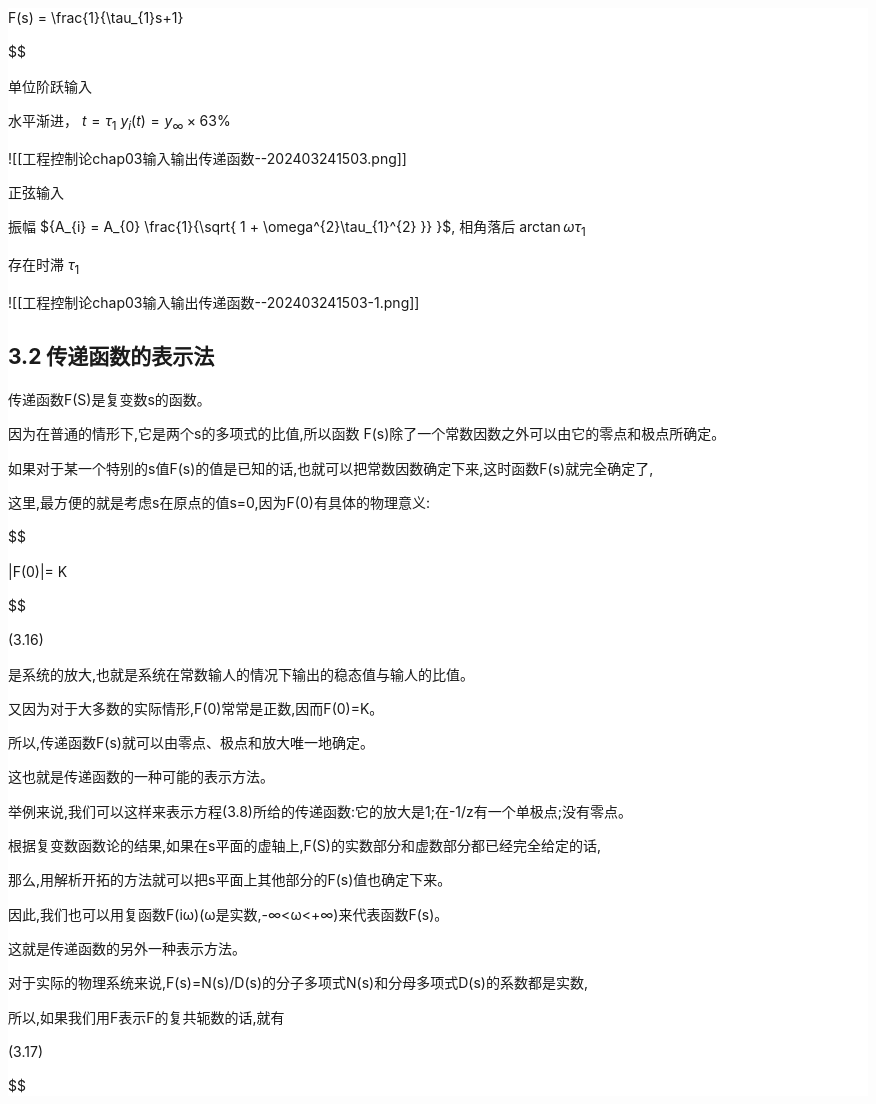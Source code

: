 F(s) = \frac{1}{\tau_{1}s+1}

$$

单位阶跃输入

水平渐进， ${t = \tau_{1}}$ ${y_{i}(t) = y_{\infty} \times 63\%}$

![[工程控制论chap03输入输出传递函数--202403241503.png]]

正弦输入

振幅 ${A_{i} = A_{0} \frac{1}{\sqrt{ 1 + \omega^{2}\tau_{1}^{2} }} }$, 相角落后 ${\arctan \omega \tau_{1}}$

存在时滞 ${\tau_{1}}$

![[工程控制论chap03输入输出传递函数--202403241503-1.png]]

## 3.2 传递函数的表示法

传递函数F(S)是复变数s的函数。

因为在普通的情形下,它是两个s的多项式的比值,所以函数 F(s)除了一个常数因数之外可以由它的零点和极点所确定。

如果对于某一个特别的s值F(s)的值是已知的话,也就可以把常数因数确定下来,这时函数F(s)就完全确定了,

这里,最方便的就是考虑s在原点的值s=0,因为F(0)有具体的物理意义:

$$

|F(0)|= K

$$

(3.16)

是系统的放大,也就是系统在常数输人的情况下输出的稳态值与输人的比值。

又因为对于大多数的实际情形,F(0)常常是正数,因而F(0)=K。

所以,传递函数F(s)就可以由零点、极点和放大唯一地确定。

这也就是传递函数的一种可能的表示方法。

举例来说,我们可以这样来表示方程(3.8)所给的传递函数:它的放大是1;在-1/z有一个单极点;没有零点。

根据复变数函数论的结果,如果在s平面的虚轴上,F(S)的实数部分和虚数部分都已经完全给定的话,

那么,用解析开拓的方法就可以把s平面上其他部分的F(s)值也确定下来。

因此,我们也可以用复函数F(iω)(ω是实数,-∞<ω<+∞)来代表函数F(s)。

这就是传递函数的另外一种表示方法。

对于实际的物理系统来说,F(s)=N(s)/D(s)的分子多项式N(s)和分母多项式D(s)的系数都是实数,

所以,如果我们用F表示F的复共轭数的话,就有

(3.17)

$$
